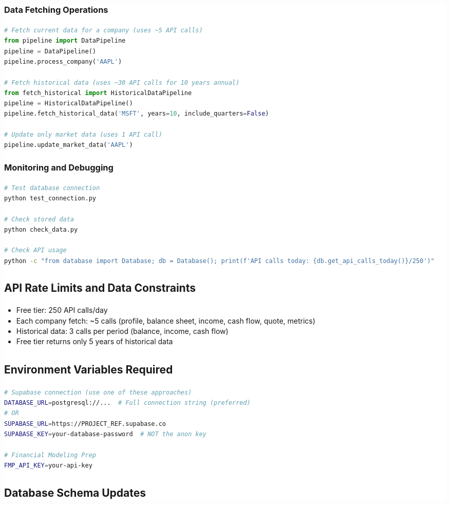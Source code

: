 ### Data Fetching Operations
```python
# Fetch current data for a company (uses ~5 API calls)
from pipeline import DataPipeline
pipeline = DataPipeline()
pipeline.process_company('AAPL')

# Fetch historical data (uses ~30 API calls for 10 years annual)
from fetch_historical import HistoricalDataPipeline
pipeline = HistoricalDataPipeline()
pipeline.fetch_historical_data('MSFT', years=10, include_quarters=False)

# Update only market data (uses 1 API call)
pipeline.update_market_data('AAPL')
```

### Monitoring and Debugging
```bash
# Test database connection
python test_connection.py

# Check stored data
python check_data.py

# Check API usage
python -c "from database import Database; db = Database(); print(f'API calls today: {db.get_api_calls_today()}/250')"
```

## API Rate Limits and Data Constraints

- Free tier: 250 API calls/day
- Each company fetch: ~5 calls (profile, balance sheet, income, cash flow, quote, metrics)
- Historical data: 3 calls per period (balance, income, cash flow)
- Free tier returns only 5 years of historical data

## Environment Variables Required

```bash
# Supabase connection (use one of these approaches)
DATABASE_URL=postgresql://...  # Full connection string (preferred)
# OR
SUPABASE_URL=https://PROJECT_REF.supabase.co
SUPABASE_KEY=your-database-password  # NOT the anon key

# Financial Modeling Prep
FMP_API_KEY=your-api-key
```

## Database Schema Updates
